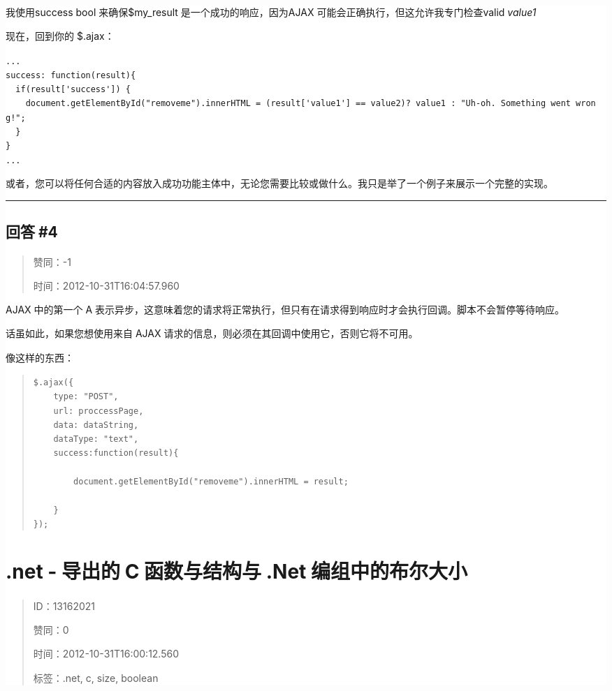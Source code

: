 我使用success bool 来确保$my_result 是一个成功的响应，因为AJAX 可能会正确执行，但这允许我专门检查valid *value1*

现在，回到你的 $.ajax：

```
...
success: function(result){
  if(result['success']) { 
    document.getElementById("removeme").innerHTML = (result['value1'] == value2)? value1 : "Uh-oh. Something went wrong!";
  }
}
... 
```

或者，您可以将任何合适的内容放入成功功能主体中，无论您需要比较或做什么。我只是举了一个例子来展示一个完整的实现。

* * *

## 回答 #4

> 赞同：-1
> 
> 时间：2012-10-31T16:04:57.960

AJAX 中的第一个 A 表示异步，这意味着您的请求将正常执行，但只有在请求得到响应时才会执行回调。脚本不会暂停等待响应。

话虽如此，如果您想使用来自 AJAX 请求的信息，则必须在其回调中使用它，否则它将不可用。

像这样的东西：

> ```
> $.ajax({
>     type: "POST",
>     url: proccessPage,
>     data: dataString,
>     dataType: "text",
>     success:function(result){
> 
>         document.getElementById("removeme").innerHTML = result; 
> 
>     }
> }); 
> ```

# .net - 导出的 C 函数与结构与 .Net 编组中的布尔大小

> ID：13162021
> 
> 赞同：0
> 
> 时间：2012-10-31T16:00:12.560
> 
> 标签：.net, c, size, boolean
